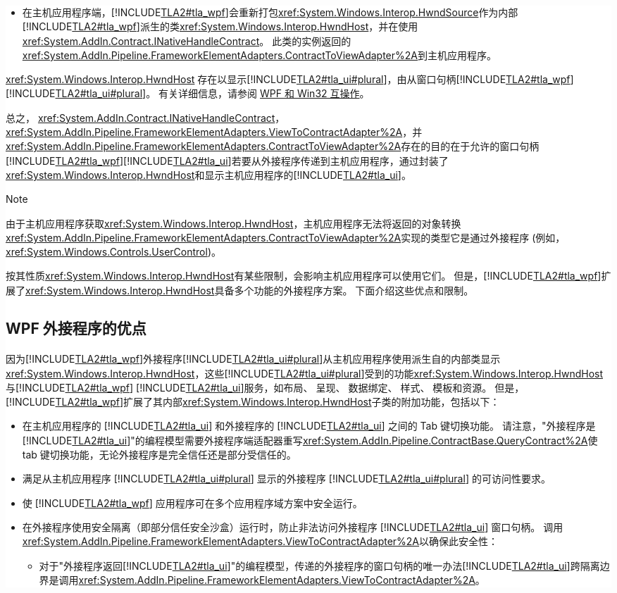 -   在主机应用程序端，[!INCLUDE[TLA2#tla_wpf](../../../../includes/tla2sharptla-wpf-md.md)]会重新打包<xref:System.Windows.Interop.HwndSource>作为内部[!INCLUDE[TLA2#tla_wpf](../../../../includes/tla2sharptla-wpf-md.md)]派生的类<xref:System.Windows.Interop.HwndHost>，并在使用<xref:System.AddIn.Contract.INativeHandleContract>。 此类的实例返回的<xref:System.AddIn.Pipeline.FrameworkElementAdapters.ContractToViewAdapter%2A>到主机应用程序。  
  
 <xref:System.Windows.Interop.HwndHost> 存在以显示[!INCLUDE[TLA2#tla_ui#plural](../../../../includes/tla2sharptla-uisharpplural-md.md)]，由从窗口句柄[!INCLUDE[TLA2#tla_wpf](../../../../includes/tla2sharptla-wpf-md.md)] [!INCLUDE[TLA2#tla_ui#plural](../../../../includes/tla2sharptla-uisharpplural-md.md)]。 有关详细信息，请参阅 [WPF 和 Win32 互操作](../../../../docs/framework/wpf/advanced/wpf-and-win32-interoperation.md)。  
  
 总之， <xref:System.AddIn.Contract.INativeHandleContract>， <xref:System.AddIn.Pipeline.FrameworkElementAdapters.ViewToContractAdapter%2A>，并<xref:System.AddIn.Pipeline.FrameworkElementAdapters.ContractToViewAdapter%2A>存在的目的在于允许的窗口句柄[!INCLUDE[TLA2#tla_wpf](../../../../includes/tla2sharptla-wpf-md.md)][!INCLUDE[TLA2#tla_ui](../../../../includes/tla2sharptla-ui-md.md)]若要从外接程序传递到主机应用程序，通过封装了<xref:System.Windows.Interop.HwndHost>和显示主机应用程序的[!INCLUDE[TLA2#tla_ui](../../../../includes/tla2sharptla-ui-md.md)]。  
  
> [!NOTE]
>  由于主机应用程序获取<xref:System.Windows.Interop.HwndHost>，主机应用程序无法将返回的对象转换<xref:System.AddIn.Pipeline.FrameworkElementAdapters.ContractToViewAdapter%2A>实现的类型它是通过外接程序 (例如， <xref:System.Windows.Controls.UserControl>)。  
  
 按其性质<xref:System.Windows.Interop.HwndHost>有某些限制，会影响主机应用程序可以使用它们。 但是，[!INCLUDE[TLA2#tla_wpf](../../../../includes/tla2sharptla-wpf-md.md)]扩展了<xref:System.Windows.Interop.HwndHost>具备多个功能的外接程序方案。 下面介绍这些优点和限制。  
  
<a name="WPFAddInModelBenefits"></a>   
## <a name="wpf-add-in-benefits"></a>WPF 外接程序的优点  
 因为[!INCLUDE[TLA2#tla_wpf](../../../../includes/tla2sharptla-wpf-md.md)]外接程序[!INCLUDE[TLA2#tla_ui#plural](../../../../includes/tla2sharptla-uisharpplural-md.md)]从主机应用程序使用派生自的内部类显示<xref:System.Windows.Interop.HwndHost>，这些[!INCLUDE[TLA2#tla_ui#plural](../../../../includes/tla2sharptla-uisharpplural-md.md)]受到的功能<xref:System.Windows.Interop.HwndHost>与[!INCLUDE[TLA2#tla_wpf](../../../../includes/tla2sharptla-wpf-md.md)] [!INCLUDE[TLA2#tla_ui](../../../../includes/tla2sharptla-ui-md.md)]服务，如布局、 呈现、 数据绑定、 样式、 模板和资源。 但是，[!INCLUDE[TLA2#tla_wpf](../../../../includes/tla2sharptla-wpf-md.md)]扩展了其内部<xref:System.Windows.Interop.HwndHost>子类的附加功能，包括以下：  
  
-   在主机应用程序的 [!INCLUDE[TLA2#tla_ui](../../../../includes/tla2sharptla-ui-md.md)] 和外接程序的 [!INCLUDE[TLA2#tla_ui](../../../../includes/tla2sharptla-ui-md.md)] 之间的 Tab 键切换功能。 请注意，"外接程序是[!INCLUDE[TLA2#tla_ui](../../../../includes/tla2sharptla-ui-md.md)]"的编程模型需要外接程序端适配器重写<xref:System.AddIn.Pipeline.ContractBase.QueryContract%2A>使 tab 键切换功能，无论外接程序是完全信任还是部分受信任的。  
  
-   满足从主机应用程序 [!INCLUDE[TLA2#tla_ui#plural](../../../../includes/tla2sharptla-uisharpplural-md.md)] 显示的外接程序 [!INCLUDE[TLA2#tla_ui#plural](../../../../includes/tla2sharptla-uisharpplural-md.md)] 的可访问性要求。  
  
-   使 [!INCLUDE[TLA2#tla_wpf](../../../../includes/tla2sharptla-wpf-md.md)] 应用程序可在多个应用程序域方案中安全运行。  
  
-   在外接程序使用安全隔离（即部分信任安全沙盒）运行时，防止非法访问外接程序 [!INCLUDE[TLA2#tla_ui](../../../../includes/tla2sharptla-ui-md.md)] 窗口句柄。 调用<xref:System.AddIn.Pipeline.FrameworkElementAdapters.ViewToContractAdapter%2A>以确保此安全性：  
  
    -   对于"外接程序返回[!INCLUDE[TLA2#tla_ui](../../../../includes/tla2sharptla-ui-md.md)]"的编程模型，传递的外接程序的窗口句柄的唯一办法[!INCLUDE[TLA2#tla_ui](../../../../includes/tla2sharptla-ui-md.md)]跨隔离边界是调用<xref:System.AddIn.Pipeline.FrameworkElementAdapters.ViewToContractAdapter%2A>。  
  